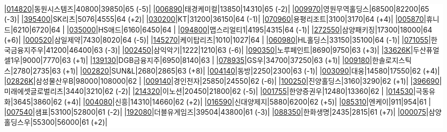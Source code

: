 |[014820](https://finance.daum.net/quotes/A014820)|동원시스템즈|40800|39850|65 (-5)|
|[006890](https://finance.daum.net/quotes/A006890)|태경케미컬|13850|14310|65 (-2)|
|[009970](https://finance.daum.net/quotes/A009970)|영원무역홀딩스|68500|82200|65 (-3)|
|[395400](https://finance.daum.net/quotes/A395400)|SK리츠|5076|4555|64 (+2)|
|[030200](https://finance.daum.net/quotes/A030200)|KT|31200|36150|64 (-1)|
|[070960](https://finance.daum.net/quotes/A070960)|용평리조트|3100|3170|64 (+4)|
|[005870](https://finance.daum.net/quotes/A005870)|휴니드|6210|6720|64 |
|[035000](https://finance.daum.net/quotes/A035000)|HS애드|6160|6450|64 |
|[094800](https://finance.daum.net/quotes/A094800)|맵스리얼티1|4195|4315|64 (-1)|
|[272550](https://finance.daum.net/quotes/A272550)|삼양패키징|17300|18000|64 (+6)|
|[000520](https://finance.daum.net/quotes/A000520)|삼일제약|7430|8020|64 (-5)|
|[145270](https://finance.daum.net/quotes/A145270)|케이탑리츠|1010|1027|64 |
|[060980](https://finance.daum.net/quotes/A060980)|HL홀딩스|33150|35100|64 (-1)|
|[071055](https://finance.daum.net/quotes/A071055)|한국금융지주우|41200|46400|63 (-3)|
|[002450](https://finance.daum.net/quotes/A002450)|삼익악기|1222|1210|63 (-6)|
|[090350](https://finance.daum.net/quotes/A090350)|노루페인트|8690|9750|63 (+3)|
|[33626K](https://finance.daum.net/quotes/A33626K)|두산퓨얼셀1우|9000|7770|63 (+1)|
|[139130](https://finance.daum.net/quotes/A139130)|DGB금융지주|6950|8140|63 |
|[078935](https://finance.daum.net/quotes/A078935)|GS우|34700|37250|63 (+1)|
|[009180](https://finance.daum.net/quotes/A009180)|한솔로지스틱스|2780|2735|63 (+1)|
|[002820](https://finance.daum.net/quotes/A002820)|SUN&L|2680|2865|63 (+8)|
|[004140](https://finance.daum.net/quotes/A004140)|동방|2250|2300|63 (-1)|
|[003090](https://finance.daum.net/quotes/A003090)|대웅|14580|17550|62 (+4)|
|[02826K](https://finance.daum.net/quotes/A02826K)|삼성물산우B|98000|108000|62 |
|[009140](https://finance.daum.net/quotes/A009140)|경인전자|25850|24550|62 (-6)|
|[100250](https://finance.daum.net/quotes/A100250)|진양홀딩스|3160|3290|62 (+1)|
|[396690](https://finance.daum.net/quotes/A396690)|미래에셋글로벌리츠|3440|3210|62 (-2)|
|[214320](https://finance.daum.net/quotes/A214320)|이노션|20450|21800|62 (-5)|
|[001755](https://finance.daum.net/quotes/A001755)|한양증권우|12480|13360|62 |
|[014530](https://finance.daum.net/quotes/A014530)|극동유화|3645|3860|62 (+4)|
|[004080](https://finance.daum.net/quotes/A004080)|신흥|14310|14660|62 (+2)|
|[016590](https://finance.daum.net/quotes/A016590)|신대양제지|5880|6200|62 (+5)|
|[085310](https://finance.daum.net/quotes/A085310)|엔케이|911|954|61 |
|[007540](https://finance.daum.net/quotes/A007540)|샘표|53100|52800|61 (-2)|
|[192080](https://finance.daum.net/quotes/A192080)|더블유게임즈|39504|43800|61 (-3)|
|[088350](https://finance.daum.net/quotes/A088350)|한화생명|2435|2815|61 (+7)|
|[000075](https://finance.daum.net/quotes/A000075)|삼양홀딩스우|55300|56000|61 (+2)|